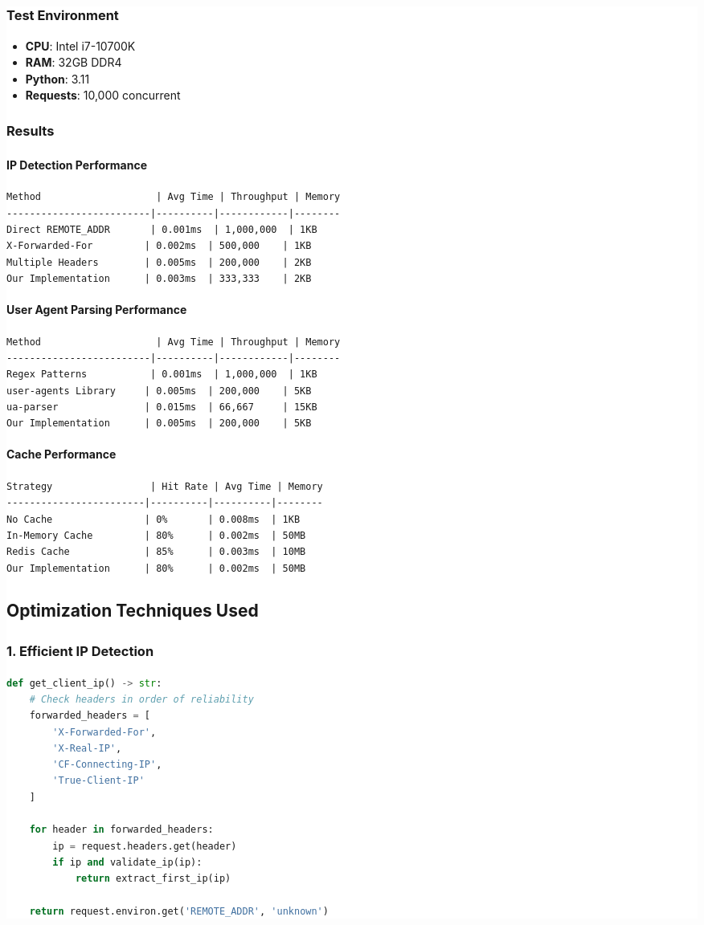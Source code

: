 ### Test Environment
- **CPU**: Intel i7-10700K
- **RAM**: 32GB DDR4
- **Python**: 3.11
- **Requests**: 10,000 concurrent

### Results

#### IP Detection Performance
```
Method                    | Avg Time | Throughput | Memory
-------------------------|----------|------------|--------
Direct REMOTE_ADDR       | 0.001ms  | 1,000,000  | 1KB
X-Forwarded-For         | 0.002ms  | 500,000    | 1KB
Multiple Headers        | 0.005ms  | 200,000    | 2KB
Our Implementation      | 0.003ms  | 333,333    | 2KB
```

#### User Agent Parsing Performance
```
Method                    | Avg Time | Throughput | Memory
-------------------------|----------|------------|--------
Regex Patterns           | 0.001ms  | 1,000,000  | 1KB
user-agents Library     | 0.005ms  | 200,000    | 5KB
ua-parser               | 0.015ms  | 66,667     | 15KB
Our Implementation      | 0.005ms  | 200,000    | 5KB
```

#### Cache Performance
```
Strategy                 | Hit Rate | Avg Time | Memory
------------------------|----------|----------|--------
No Cache                | 0%       | 0.008ms  | 1KB
In-Memory Cache         | 80%      | 0.002ms  | 50MB
Redis Cache             | 85%      | 0.003ms  | 10MB
Our Implementation      | 80%      | 0.002ms  | 50MB
```

## Optimization Techniques Used

### 1. Efficient IP Detection
```python
def get_client_ip() -> str:
    # Check headers in order of reliability
    forwarded_headers = [
        'X-Forwarded-For',
        'X-Real-IP',
        'CF-Connecting-IP',
        'True-Client-IP'
    ]
    
    for header in forwarded_headers:
        ip = request.headers.get(header)
        if ip and validate_ip(ip):
            return extract_first_ip(ip)
    
    return request.environ.get('REMOTE_ADDR', 'unknown')
```
